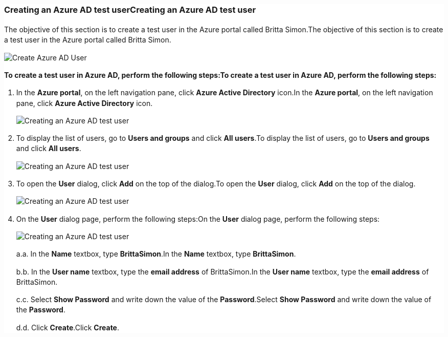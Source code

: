 ### <a name="creating-an-azure-ad-test-user"></a><span data-ttu-id="e1a0a-188">Creating an Azure AD test user</span><span class="sxs-lookup"><span data-stu-id="e1a0a-188">Creating an Azure AD test user</span></span>
<span data-ttu-id="e1a0a-189">The objective of this section is to create a test user in the Azure portal called Britta Simon.</span><span class="sxs-lookup"><span data-stu-id="e1a0a-189">The objective of this section is to create a test user in the Azure portal called Britta Simon.</span></span>

![Create Azure AD User][100]

<span data-ttu-id="e1a0a-191">**To create a test user in Azure AD, perform the following steps:**</span><span class="sxs-lookup"><span data-stu-id="e1a0a-191">**To create a test user in Azure AD, perform the following steps:**</span></span>

1. <span data-ttu-id="e1a0a-192">In the **Azure portal**, on the left navigation pane, click **Azure Active Directory** icon.</span><span class="sxs-lookup"><span data-stu-id="e1a0a-192">In the **Azure portal**, on the left navigation pane, click **Azure Active Directory** icon.</span></span>

    ![Creating an Azure AD test user](./media/datahug-tutorial/create_aaduser_01.png) 

1. <span data-ttu-id="e1a0a-194">To display the list of users, go to **Users and groups** and click **All users**.</span><span class="sxs-lookup"><span data-stu-id="e1a0a-194">To display the list of users, go to **Users and groups** and click **All users**.</span></span>
    
    ![Creating an Azure AD test user](./media/datahug-tutorial/create_aaduser_02.png) 

1. <span data-ttu-id="e1a0a-196">To open the **User** dialog, click **Add** on the top of the dialog.</span><span class="sxs-lookup"><span data-stu-id="e1a0a-196">To open the **User** dialog, click **Add** on the top of the dialog.</span></span>
 
    ![Creating an Azure AD test user](./media/datahug-tutorial/create_aaduser_03.png) 

1. <span data-ttu-id="e1a0a-198">On the **User** dialog page, perform the following steps:</span><span class="sxs-lookup"><span data-stu-id="e1a0a-198">On the **User** dialog page, perform the following steps:</span></span>
 
    ![Creating an Azure AD test user](./media/datahug-tutorial/create_aaduser_04.png) 

    <span data-ttu-id="e1a0a-200">a.</span><span class="sxs-lookup"><span data-stu-id="e1a0a-200">a.</span></span> <span data-ttu-id="e1a0a-201">In the **Name** textbox, type **BrittaSimon**.</span><span class="sxs-lookup"><span data-stu-id="e1a0a-201">In the **Name** textbox, type **BrittaSimon**.</span></span>

    <span data-ttu-id="e1a0a-202">b.</span><span class="sxs-lookup"><span data-stu-id="e1a0a-202">b.</span></span> <span data-ttu-id="e1a0a-203">In the **User name** textbox, type the **email address** of BrittaSimon.</span><span class="sxs-lookup"><span data-stu-id="e1a0a-203">In the **User name** textbox, type the **email address** of BrittaSimon.</span></span>

    <span data-ttu-id="e1a0a-204">c.</span><span class="sxs-lookup"><span data-stu-id="e1a0a-204">c.</span></span> <span data-ttu-id="e1a0a-205">Select **Show Password** and write down the value of the **Password**.</span><span class="sxs-lookup"><span data-stu-id="e1a0a-205">Select **Show Password** and write down the value of the **Password**.</span></span>

    <span data-ttu-id="e1a0a-206">d.</span><span class="sxs-lookup"><span data-stu-id="e1a0a-206">d.</span></span> <span data-ttu-id="e1a0a-207">Click **Create**.</span><span class="sxs-lookup"><span data-stu-id="e1a0a-207">Click **Create**.</span></span>
 

[1]: ./media/datahug-tutorial/tutorial_general_01.png
[2]: ./media/datahug-tutorial/tutorial_general_02.png
[3]: ./media/datahug-tutorial/tutorial_general_03.png
[4]: ./media/datahug-tutorial/tutorial_general_04.png
[100]: ./media/datahug-tutorial/tutorial_general_100.png
[200]: ./media/datahug-tutorial/tutorial_general_200.png
[201]: ./media/datahug-tutorial/tutorial_general_201.png
[202]: ./media/datahug-tutorial/tutorial_general_202.png
[203]: ./media/datahug-tutorial/tutorial_general_203.png